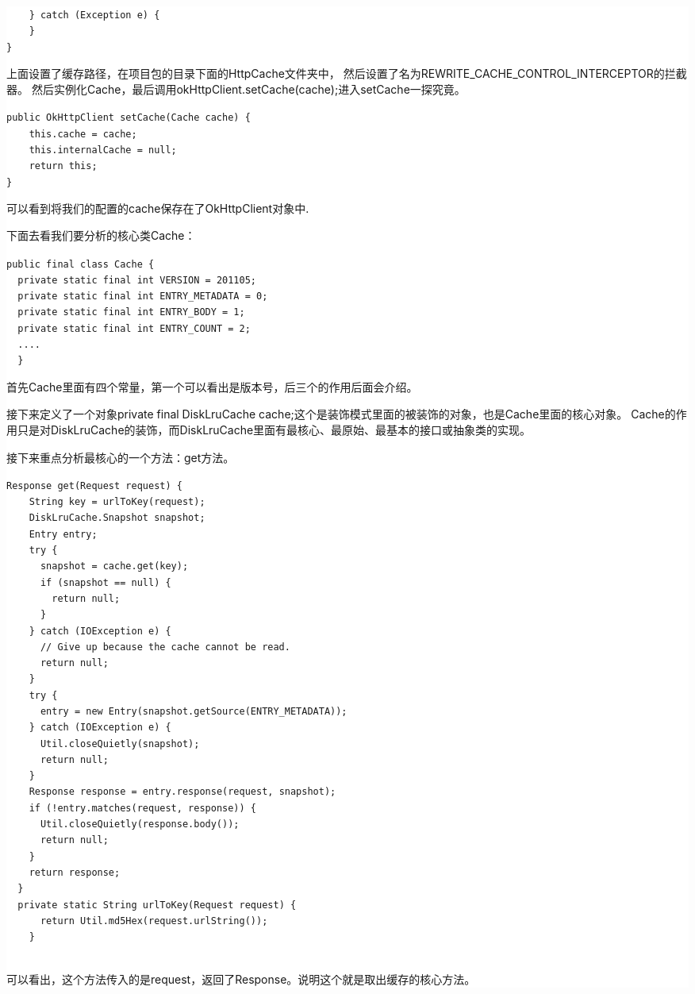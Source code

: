 ```
    } catch (Exception e) {
    }
}
```
上面设置了缓存路径，在项目包的目录下面的HttpCache文件夹中，
然后设置了名为REWRITE_CACHE_CONTROL_INTERCEPTOR的拦截器。 
然后实例化Cache，最后调用okHttpClient.setCache(cache);进入setCache一探究竟。
```
public OkHttpClient setCache(Cache cache) {
    this.cache = cache;
    this.internalCache = null;
    return this;
}
```
可以看到将我们的配置的cache保存在了OkHttpClient对象中.

下面去看我们要分析的核心类Cache：
```
public final class Cache {
  private static final int VERSION = 201105;
  private static final int ENTRY_METADATA = 0;
  private static final int ENTRY_BODY = 1;
  private static final int ENTRY_COUNT = 2;
  ....
  }
```
首先Cache里面有四个常量，第一个可以看出是版本号，后三个的作用后面会介绍。

接下来定义了一个对象private final DiskLruCache cache;这个是装饰模式里面的被装饰的对象，也是Cache里面的核心对象。 
Cache的作用只是对DiskLruCache的装饰，而DiskLruCache里面有最核心、最原始、最基本的接口或抽象类的实现。

接下来重点分析最核心的一个方法：get方法。
```
Response get(Request request) {
    String key = urlToKey(request);
    DiskLruCache.Snapshot snapshot;
    Entry entry;
    try {
      snapshot = cache.get(key);
      if (snapshot == null) {
        return null;
      }
    } catch (IOException e) {
      // Give up because the cache cannot be read.
      return null;
    }
    try {
      entry = new Entry(snapshot.getSource(ENTRY_METADATA));
    } catch (IOException e) {
      Util.closeQuietly(snapshot);
      return null;
    }
    Response response = entry.response(request, snapshot);
    if (!entry.matches(request, response)) {
      Util.closeQuietly(response.body());
      return null;
    }
    return response;
  }
  private static String urlToKey(Request request) {
      return Util.md5Hex(request.urlString());
    }
     
```
可以看出，这个方法传入的是request，返回了Response。说明这个就是取出缓存的核心方法。
